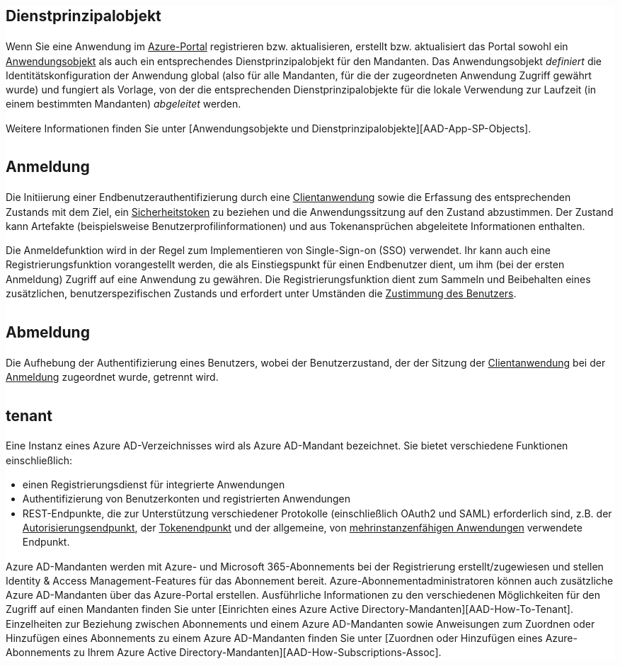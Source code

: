 ## <a name="service-principal-object"></a>Dienstprinzipalobjekt

Wenn Sie eine Anwendung im [Azure-Portal][AZURE-portal] registrieren bzw. aktualisieren, erstellt bzw. aktualisiert das Portal sowohl ein [Anwendungsobjekt](#application-object) als auch ein entsprechendes Dienstprinzipalobjekt für den Mandanten. Das Anwendungsobjekt *definiert* die Identitätskonfiguration der Anwendung global (also für alle Mandanten, für die der zugeordneten Anwendung Zugriff gewährt wurde) und fungiert als Vorlage, von der die entsprechenden Dienstprinzipalobjekte für die lokale Verwendung zur Laufzeit (in einem bestimmten Mandanten) *abgeleitet* werden.

Weitere Informationen finden Sie unter [Anwendungsobjekte und Dienstprinzipalobjekte][AAD-App-SP-Objects].

## <a name="sign-in"></a>Anmeldung

Die Initiierung einer Endbenutzerauthentifizierung durch eine [Clientanwendung](#client-application) sowie die Erfassung des entsprechenden Zustands mit dem Ziel, ein [Sicherheitstoken](#security-token) zu beziehen und die Anwendungssitzung auf den Zustand abzustimmen. Der Zustand kann Artefakte (beispielsweise Benutzerprofilinformationen) und aus Tokenansprüchen abgeleitete Informationen enthalten.

Die Anmeldefunktion wird in der Regel zum Implementieren von Single-Sign-on (SSO) verwendet. Ihr kann auch eine Registrierungsfunktion vorangestellt werden, die als Einstiegspunkt für einen Endbenutzer dient, um ihm (bei der ersten Anmeldung) Zugriff auf eine Anwendung zu gewähren. Die Registrierungsfunktion dient zum Sammeln und Beibehalten eines zusätzlichen, benutzerspezifischen Zustands und erfordert unter Umständen die [Zustimmung des Benutzers](#consent).

## <a name="sign-out"></a>Abmeldung

Die Aufhebung der Authentifizierung eines Benutzers, wobei der Benutzerzustand, der der Sitzung der [Clientanwendung](#client-application) bei der [Anmeldung](#sign-in) zugeordnet wurde, getrennt wird.

## <a name="tenant"></a>tenant

Eine Instanz eines Azure AD-Verzeichnisses wird als Azure AD-Mandant bezeichnet. Sie bietet verschiedene Funktionen einschließlich:

* einen Registrierungsdienst für integrierte Anwendungen
* Authentifizierung von Benutzerkonten und registrierten Anwendungen
* REST-Endpunkte, die zur Unterstützung verschiedener Protokolle (einschließlich OAuth2 und SAML) erforderlich sind, z.B. der [Autorisierungsendpunkt](#authorization-endpoint), der [Tokenendpunkt](#token-endpoint) und der allgemeine, von [mehrinstanzenfähigen Anwendungen](#multi-tenant-application) verwendete Endpunkt.

Azure AD-Mandanten werden mit Azure- und Microsoft 365-Abonnements bei der Registrierung erstellt/zugewiesen und stellen Identity & Access Management-Features für das Abonnement bereit. Azure-Abonnementadministratoren können auch zusätzliche Azure AD-Mandanten über das Azure-Portal erstellen. Ausführliche Informationen zu den verschiedenen Möglichkeiten für den Zugriff auf einen Mandanten finden Sie unter [Einrichten eines Azure Active Directory-Mandanten][AAD-How-To-Tenant]. Einzelheiten zur Beziehung zwischen Abonnements und einem Azure AD-Mandanten sowie Anweisungen zum Zuordnen oder Hinzufügen eines Abonnements zu einem Azure AD-Mandanten finden Sie unter [Zuordnen oder Hinzufügen eines Azure-Abonnements zu Ihrem Azure Active Directory-Mandanten][AAD-How-Subscriptions-Assoc].


[Graph-Perm-Scopes]: /graph/permissions-reference
[Graph-App-Resource]: /graph/api/resources/application
[Graph-Sp-Resource]: /graph/api/resources/serviceprincipal?view=graph-rest-beta&preserve-view=true
[Graph-User-Resource]: /graph/api/resources/user
[AAD-How-To-Integrate]: ./active-directory-how-to-integrate.md
[AAD-Security-Token-Claims]: ./active-directory-authentication-scenarios/#claims-in-azure-ad-security-tokens
[AZURE-portal]: https://portal.azure.com
[AAD-RBAC]: ../../role-based-access-control/role-assignments-portal.md
[JWT]: https://tools.ietf.org/html/draft-ietf-oauth-json-web-token-32
[Microsoft-Graph]: https://developer.microsoft.com/graph
[O365-Perm-Ref]: /graph/permissions-reference
[OAuth2-Access-Token-Scopes]: https://tools.ietf.org/html/rfc6749#section-3.3
[OAuth2-AuthZ-Endpoint]: https://tools.ietf.org/html/rfc6749#section-3.1
[OAuth2-AuthZ-Grant-Types]: https://tools.ietf.org/html/rfc6749#section-1.3
[OAuth2-Client-Types]: https://tools.ietf.org/html/rfc6749#section-2.1
[OAuth2-Role-Def]: https://tools.ietf.org/html/rfc6749#page-6
[OpenIDConnect]: https://openid.net/specs/openid-connect-core-1_0.html
[OpenIDConnect-AuthZ-Endpoint]: https://openid.net/specs/openid-connect-core-1_0.html#AuthorizationEndpoint
[OpenIDConnect-ID-Token]: https://openid.net/specs/openid-connect-core-1_0.html#IDToken